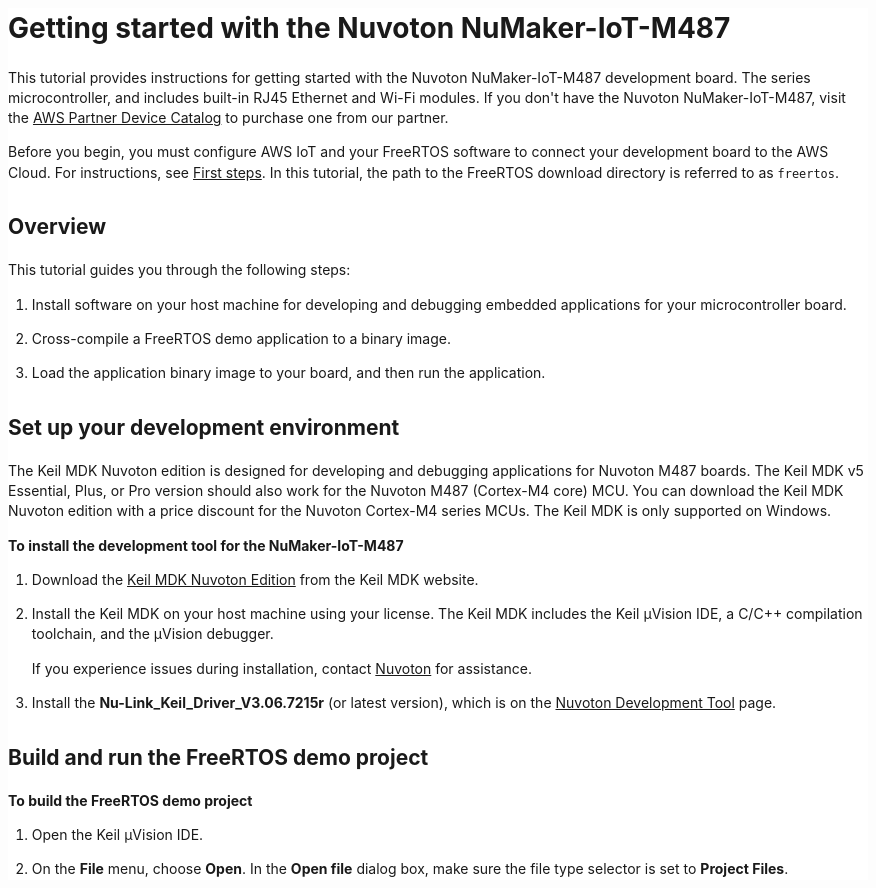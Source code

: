 # Getting started with the Nuvoton NuMaker\-IoT\-M487<a name="getting-started-nuvoton-m487"></a>

This tutorial provides instructions for getting started with the Nuvoton NuMaker\-IoT\-M487 development board\. The series microcontroller, and includes built\-in RJ45 Ethernet and Wi\-Fi modules\. If you don't have the Nuvoton NuMaker\-IoT\-M487, visit the [AWS Partner Device Catalog](https://devices.amazonaws.com/detail/a3G0h000000Tg9cEAC/NuMaker-IoT-M487) to purchase one from our partner\. 

Before you begin, you must configure AWS IoT and your FreeRTOS software to connect your development board to the AWS Cloud\. For instructions, see [First steps](freertos-prereqs.md)\. In this tutorial, the path to the FreeRTOS download directory is referred to as `freertos`\.

## Overview<a name="getting-started-nuvoton-m487-overview"></a>

This tutorial guides you through the following steps:

1. Install software on your host machine for developing and debugging embedded applications for your microcontroller board\.

1. Cross\-compile a FreeRTOS demo application to a binary image\.

1. Load the application binary image to your board, and then run the application\.

## Set up your development environment<a name="gsg-nuvoton-m487-setup-env"></a>

The Keil MDK Nuvoton edition is designed for developing and debugging applications for Nuvoton M487 boards\. The Keil MDK v5 Essential, Plus, or Pro version should also work for the Nuvoton M487 \(Cortex\-M4 core\) MCU\. You can download the Keil MDK Nuvoton edition with a price discount for the Nuvoton Cortex\-M4 series MCUs\. The Keil MDK is only supported on Windows\.

**To install the development tool for the NuMaker\-IoT\-M487**

1. Download the [ Keil MDK Nuvoton Edition](https://store.developer.arm.com/store/embedded-iot-software-tools/keil-mdk-nuvoton-edition?edition=1164) from the Keil MDK website\. 

1. Install the Keil MDK on your host machine using your license\. The Keil MDK includes the Keil µVision IDE, a C/C\+\+ compilation toolchain, and the µVision debugger\.

   If you experience issues during installation, contact [Nuvoton](https://www.nuvoton.com/contact-us) for assistance\.

1. Install the **Nu\-Link\_Keil\_Driver\_V3\.06\.7215r** \(or latest version\), which is on the [ Nuvoton Development Tool](https://www.nuvoton.com/tool-and-software/ide-and-compiler/) page\.

## Build and run the FreeRTOS demo project<a name="gsg-nuvoton-m487-build-run"></a>

**To build the FreeRTOS demo project**

1. Open the Keil µVision IDE\.

1. On the **File** menu, choose **Open**\. In the **Open file** dialog box, make sure the file type selector is set to **Project Files**\.
